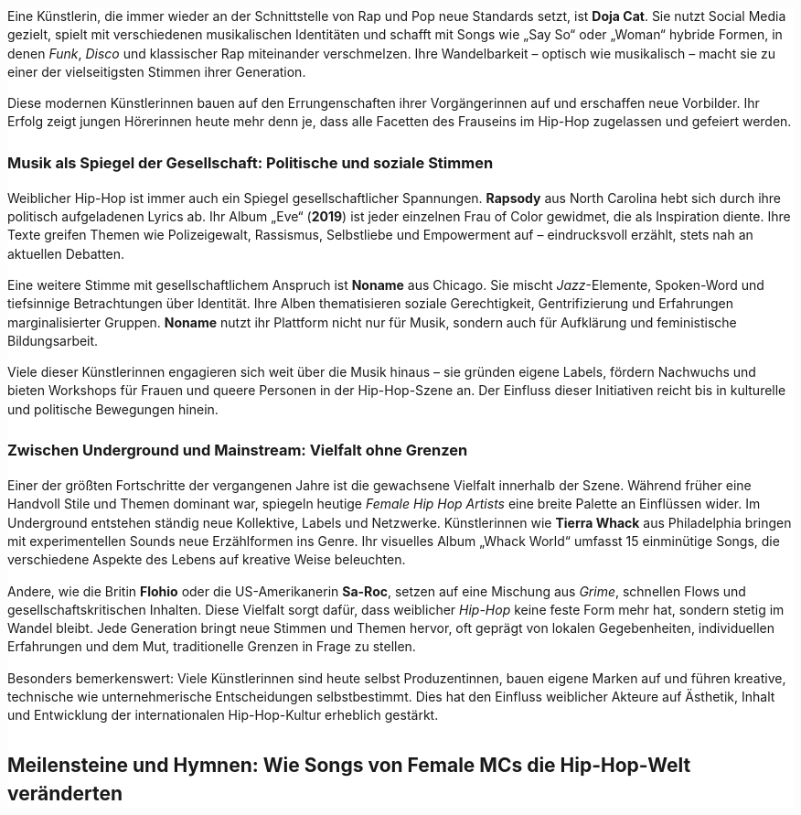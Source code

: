 Eine Künstlerin, die immer wieder an der Schnittstelle von Rap und Pop neue Standards setzt, ist
**Doja Cat**. Sie nutzt Social Media gezielt, spielt mit verschiedenen musikalischen Identitäten und
schafft mit Songs wie „Say So“ oder „Woman“ hybride Formen, in denen _Funk_, _Disco_ und klassischer
Rap miteinander verschmelzen. Ihre Wandelbarkeit – optisch wie musikalisch – macht sie zu einer der
vielseitigsten Stimmen ihrer Generation.

Diese modernen Künstlerinnen bauen auf den Errungenschaften ihrer Vorgängerinnen auf und erschaffen
neue Vorbilder. Ihr Erfolg zeigt jungen Hörerinnen heute mehr denn je, dass alle Facetten des
Frauseins im Hip-Hop zugelassen und gefeiert werden.

### Musik als Spiegel der Gesellschaft: Politische und soziale Stimmen

Weiblicher Hip-Hop ist immer auch ein Spiegel gesellschaftlicher Spannungen. **Rapsody** aus North
Carolina hebt sich durch ihre politisch aufgeladenen Lyrics ab. Ihr Album „Eve“ (**2019**) ist jeder
einzelnen Frau of Color gewidmet, die als Inspiration diente. Ihre Texte greifen Themen wie
Polizeigewalt, Rassismus, Selbstliebe und Empowerment auf – eindrucksvoll erzählt, stets nah an
aktuellen Debatten.

Eine weitere Stimme mit gesellschaftlichem Anspruch ist **Noname** aus Chicago. Sie mischt
_Jazz_-Elemente, Spoken-Word und tiefsinnige Betrachtungen über Identität. Ihre Alben thematisieren
soziale Gerechtigkeit, Gentrifizierung und Erfahrungen marginalisierter Gruppen. **Noname** nutzt
ihr Plattform nicht nur für Musik, sondern auch für Aufklärung und feministische Bildungsarbeit.

Viele dieser Künstlerinnen engagieren sich weit über die Musik hinaus – sie gründen eigene Labels,
fördern Nachwuchs und bieten Workshops für Frauen und queere Personen in der Hip-Hop-Szene an. Der
Einfluss dieser Initiativen reicht bis in kulturelle und politische Bewegungen hinein.

### Zwischen Underground und Mainstream: Vielfalt ohne Grenzen

Einer der größten Fortschritte der vergangenen Jahre ist die gewachsene Vielfalt innerhalb der
Szene. Während früher eine Handvoll Stile und Themen dominant war, spiegeln heutige _Female Hip Hop
Artists_ eine breite Palette an Einflüssen wider. Im Underground entstehen ständig neue Kollektive,
Labels und Netzwerke. Künstlerinnen wie **Tierra Whack** aus Philadelphia bringen mit
experimentellen Sounds neue Erzählformen ins Genre. Ihr visuelles Album „Whack World“ umfasst 15
einminütige Songs, die verschiedene Aspekte des Lebens auf kreative Weise beleuchten.

Andere, wie die Britin **Flohio** oder die US-Amerikanerin **Sa-Roc**, setzen auf eine Mischung aus
_Grime_, schnellen Flows und gesellschaftskritischen Inhalten. Diese Vielfalt sorgt dafür, dass
weiblicher _Hip-Hop_ keine feste Form mehr hat, sondern stetig im Wandel bleibt. Jede Generation
bringt neue Stimmen und Themen hervor, oft geprägt von lokalen Gegebenheiten, individuellen
Erfahrungen und dem Mut, traditionelle Grenzen in Frage zu stellen.

Besonders bemerkenswert: Viele Künstlerinnen sind heute selbst Produzentinnen, bauen eigene Marken
auf und führen kreative, technische wie unternehmerische Entscheidungen selbstbestimmt. Dies hat den
Einfluss weiblicher Akteure auf Ästhetik, Inhalt und Entwicklung der internationalen Hip-Hop-Kultur
erheblich gestärkt.

## Meilensteine und Hymnen: Wie Songs von Female MCs die Hip-Hop-Welt veränderten
